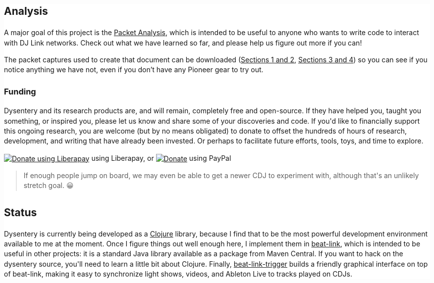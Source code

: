 ## Analysis

A major goal of this project is the [Packet
Analysis](https://djl-analysis.deepsymmetry.org/), which is intended
to be useful to anyone who wants to write code to interact with DJ
Link networks. Check out what we have learned so far, and please help
us figure out more if you can!

The packet captures used to create that document can be downloaded
([Sections 1 and 2](doc/assets/powerup.pcapng),
[Sections 3 and 4](doc/assets/to-virtual.pcapng)) so you can see if
you notice anything we have not, even if you don&rsquo;t have any
Pioneer gear to try out.

### Funding

Dysentery and its research products are, and will remain, completely
free and open-source. If they have helped you, taught you something,
or inspired you, please let us know and share some of your discoveries
and code. If you'd like to financially support this ongoing research,
you are welcome (but by no means obligated) to donate to offset the
hundreds of hours of research, development, and writing that have
already been invested. Or perhaps to facilitate future efforts, tools,
toys, and time to explore.

<a href="https://liberapay.com/deep-symmetry/donate"><img style="vertical-align:middle" alt="Donate using Liberapay"
    src="https://liberapay.com/assets/widgets/donate.svg"></a> using Liberapay, or
<a href="https://www.paypal.com/cgi-bin/webscr?cmd=_s-xclick&hosted_button_id=M7EXPEX7CZN8Q"><img
    style="vertical-align:middle" alt="Donate"
    src="https://www.paypalobjects.com/en_US/i/btn/btn_donate_SM.gif"></a> using PayPal

> If enough people jump on board, we may even be able to get a newer
> CDJ to experiment with, although that's an unlikely stretch goal.
> :grinning:


## Status

Dysentery is currently being developed as a
[Clojure](http://clojure.org/) library, because I find that to be the
most powerful development environment available to me at the moment.
Once I figure things out well enough here, I implement them in
[beat-link](https://github.com/brunchboy/beat-link#beat-link), which
is intended to be useful in other projects: it is a standard Java
library available as a package from Maven Central. If you want to hack
on the dysentery source, you'll need to learn a little bit about
Clojure. Finally,
[beat-link-trigger](https://github.com/brunchboy/beat-link-trigger#beat-link-trigger)
builds a friendly graphical interface on top of beat-link, making it
easy to synchronize light shows, videos, and Ableton Live to tracks
played on CDJs.
